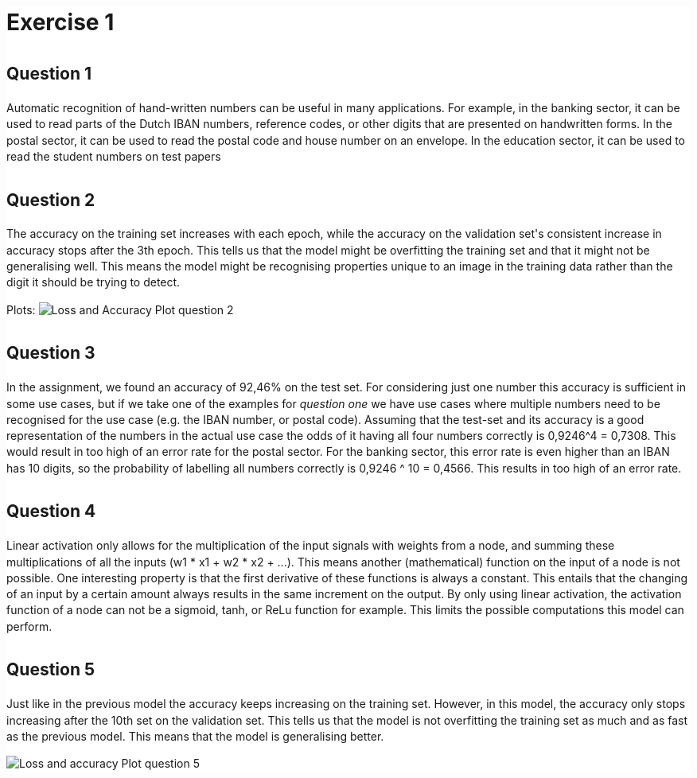 # Exercise 1

## Question 1
Automatic recognition of hand-written numbers can be useful in many applications. For example, in the banking sector, it can be used to read parts of the Dutch IBAN numbers, reference codes, or other digits that are presented on handwritten forms. In the postal sector, it can be used to read the postal code and house number on an envelope. In the education sector, it can be used to read the student numbers on test papers

## Question 2
The accuracy on the training set increases with each epoch, while the accuracy on the validation set's consistent increase in accuracy stops after the 3th epoch. This tells us that the model might be overfitting the training set and that it might not be generalising well. This means the model might be recognising properties unique to an image in the training data rather than the digit it should be trying to detect. 

Plots:
![Loss and Accuracy Plot question 2](plots/ex1-q2.png)

## Question 3
In the assignment, we found an accuracy of 92,46% on the test set. For considering just one number this accuracy is sufficient in some use cases, but if we take one of the examples for *question one* we have use cases where multiple numbers need to be recognised for the use case (e.g. the IBAN number, or postal code). Assuming that the test-set and its accuracy is a good representation of the numbers in the actual use case the odds of it having all four numbers correctly is 0,9246^4 = 0,7308. This would result in too high of an error rate for the postal sector. For the banking sector, this error rate is even higher than an IBAN has 10 digits, so the probability of labelling all numbers correctly is 0,9246 ^ 10 = 0,4566. This results in too high of an error rate.

## Question 4
Linear activation only allows for the multiplication of the input signals with weights from a node, and summing these multiplications of all the inputs (w1 * x1 + w2 * x2 + ...). This means another (mathematical) function on the input of a node is not possible. One interesting property is that the first derivative of these functions is always a constant. This entails that the changing of an input by a certain amount always results in the same increment on the output. By only using linear activation, the activation function of a node can not be a sigmoid, tanh, or ReLu function for example. This limits the possible computations this model can perform.

## Question 5
Just like in the previous model the accuracy keeps increasing on the training set. However, in this model, the accuracy only stops increasing after the 10th set on the validation set. This tells us that the model is not overfitting the training set as much and as fast as the previous model. This means that the model is generalising better.

![Loss and accuracy Plot question 5](plots/ex1-q5.png)
